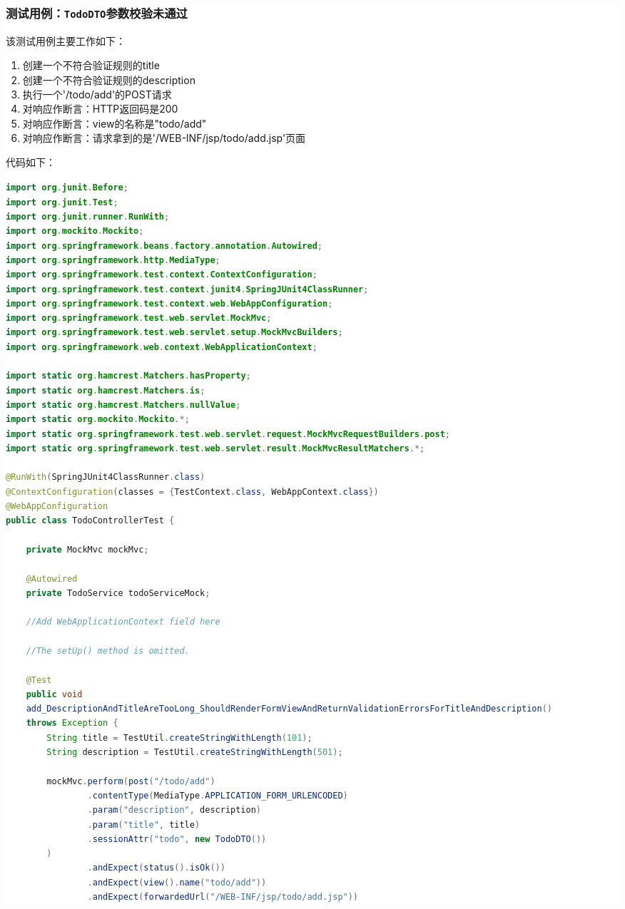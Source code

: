 ### 测试用例：`TodoDTO`参数校验未通过

该测试用例主要工作如下：

1. 创建一个不符合验证规则的title
2. 创建一个不符合验证规则的description
3. 执行一个'/todo/add'的POST请求
4. 对响应作断言：HTTP返回码是200
5. 对响应作断言：view的名称是"todo/add"
6. 对响应作断言：请求拿到的是'/WEB-INF/jsp/todo/add.jsp'页面

代码如下：

```java
import org.junit.Before;
import org.junit.Test;
import org.junit.runner.RunWith;
import org.mockito.Mockito;
import org.springframework.beans.factory.annotation.Autowired;
import org.springframework.http.MediaType;
import org.springframework.test.context.ContextConfiguration;
import org.springframework.test.context.junit4.SpringJUnit4ClassRunner;
import org.springframework.test.context.web.WebAppConfiguration;
import org.springframework.test.web.servlet.MockMvc;
import org.springframework.test.web.servlet.setup.MockMvcBuilders;
import org.springframework.web.context.WebApplicationContext;
 
import static org.hamcrest.Matchers.hasProperty;
import static org.hamcrest.Matchers.is;
import static org.hamcrest.Matchers.nullValue;
import static org.mockito.Mockito.*;
import static org.springframework.test.web.servlet.request.MockMvcRequestBuilders.post;
import static org.springframework.test.web.servlet.result.MockMvcResultMatchers.*;
 
@RunWith(SpringJUnit4ClassRunner.class)
@ContextConfiguration(classes = {TestContext.class, WebAppContext.class})
@WebAppConfiguration
public class TodoControllerTest {
 
    private MockMvc mockMvc;
 
    @Autowired
    private TodoService todoServiceMock;
 
    //Add WebApplicationContext field here
 
    //The setUp() method is omitted.
 
    @Test
    public void 
    add_DescriptionAndTitleAreTooLong_ShouldRenderFormViewAndReturnValidationErrorsForTitleAndDescription()
    throws Exception {
        String title = TestUtil.createStringWithLength(101);
        String description = TestUtil.createStringWithLength(501);
 
        mockMvc.perform(post("/todo/add")
                .contentType(MediaType.APPLICATION_FORM_URLENCODED)
                .param("description", description)
                .param("title", title)
                .sessionAttr("todo", new TodoDTO())
        )
                .andExpect(status().isOk())
                .andExpect(view().name("todo/add"))
                .andExpect(forwardedUrl("/WEB-INF/jsp/todo/add.jsp"))
```